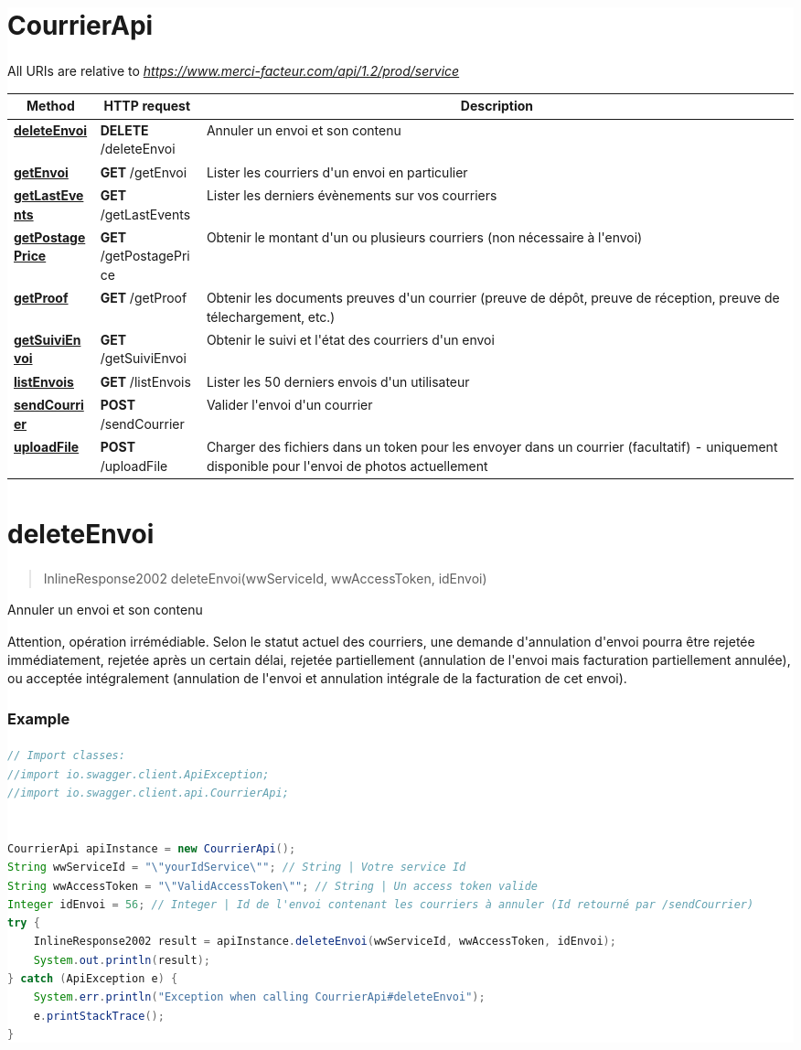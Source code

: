 # CourrierApi

All URIs are relative to *https://www.merci-facteur.com/api/1.2/prod/service*

Method | HTTP request | Description
------------- | ------------- | -------------
[**deleteEnvoi**](CourrierApi.md#deleteEnvoi) | **DELETE** /deleteEnvoi | Annuler un envoi et son contenu
[**getEnvoi**](CourrierApi.md#getEnvoi) | **GET** /getEnvoi | Lister les courriers d&#x27;un envoi en particulier
[**getLastEvents**](CourrierApi.md#getLastEvents) | **GET** /getLastEvents | Lister les derniers évènements sur vos courriers
[**getPostagePrice**](CourrierApi.md#getPostagePrice) | **GET** /getPostagePrice | Obtenir le montant d&#x27;un ou plusieurs courriers (non nécessaire à l&#x27;envoi)
[**getProof**](CourrierApi.md#getProof) | **GET** /getProof | Obtenir les documents preuves d&#x27;un courrier (preuve de dépôt, preuve de réception, preuve de télechargement, etc.)
[**getSuiviEnvoi**](CourrierApi.md#getSuiviEnvoi) | **GET** /getSuiviEnvoi | Obtenir le suivi et l&#x27;état des courriers d&#x27;un envoi
[**listEnvois**](CourrierApi.md#listEnvois) | **GET** /listEnvois | Lister les 50 derniers envois d&#x27;un utilisateur
[**sendCourrier**](CourrierApi.md#sendCourrier) | **POST** /sendCourrier | Valider l&#x27;envoi d&#x27;un courrier
[**uploadFile**](CourrierApi.md#uploadFile) | **POST** /uploadFile | Charger des fichiers dans un token pour les envoyer dans un courrier (facultatif) - uniquement disponible pour l&#x27;envoi de photos actuellement

<a name="deleteEnvoi"></a>
# **deleteEnvoi**
> InlineResponse2002 deleteEnvoi(wwServiceId, wwAccessToken, idEnvoi)

Annuler un envoi et son contenu

Attention, opération irrémédiable. Selon le statut actuel des courriers, une demande d&#x27;annulation d&#x27;envoi pourra être rejetée immédiatement, rejetée après un certain délai, rejetée partiellement (annulation de l&#x27;envoi mais facturation partiellement annulée), ou acceptée intégralement (annulation de l&#x27;envoi et annulation intégrale de la facturation de cet envoi).

### Example
```java
// Import classes:
//import io.swagger.client.ApiException;
//import io.swagger.client.api.CourrierApi;


CourrierApi apiInstance = new CourrierApi();
String wwServiceId = "\"yourIdService\""; // String | Votre service Id
String wwAccessToken = "\"ValidAccessToken\""; // String | Un access token valide
Integer idEnvoi = 56; // Integer | Id de l'envoi contenant les courriers à annuler (Id retourné par /sendCourrier)
try {
    InlineResponse2002 result = apiInstance.deleteEnvoi(wwServiceId, wwAccessToken, idEnvoi);
    System.out.println(result);
} catch (ApiException e) {
    System.err.println("Exception when calling CourrierApi#deleteEnvoi");
    e.printStackTrace();
}
```
